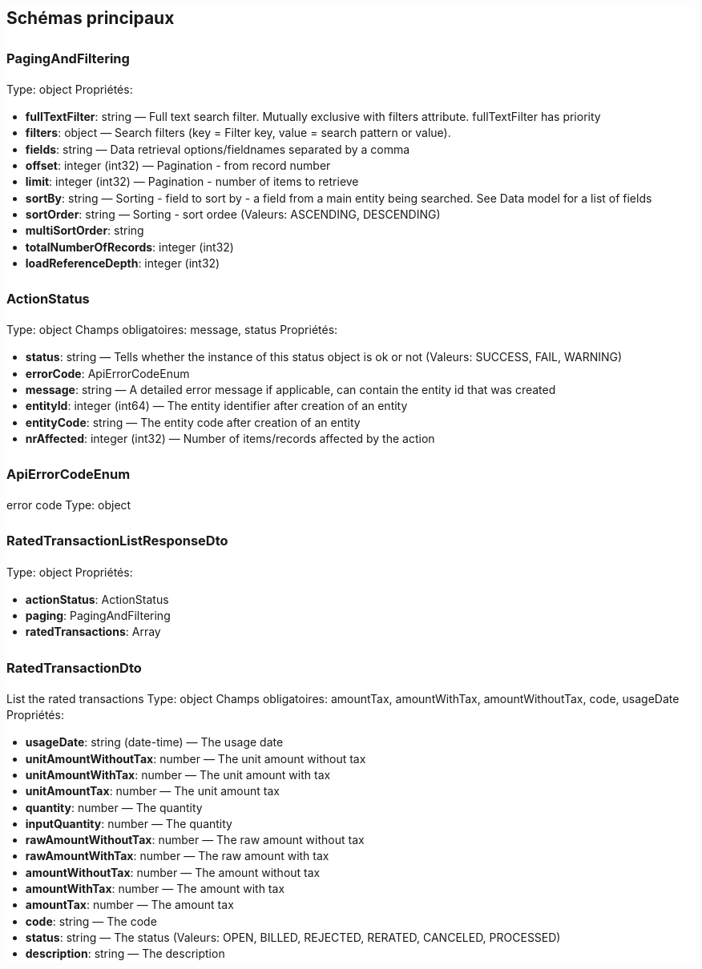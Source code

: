 ## Schémas principaux

### PagingAndFiltering
Type: object
Propriétés:
- **fullTextFilter**: string — Full text search filter. Mutually exclusive with filters attribute. fullTextFilter has priority
- **filters**: object — Search filters (key = Filter key, value = search pattern or value).
- **fields**: string — Data retrieval options/fieldnames separated by a comma
- **offset**: integer (int32) — Pagination - from record number
- **limit**: integer (int32) — Pagination - number of items to retrieve
- **sortBy**: string — Sorting - field to sort by - a field from a main entity being searched. See Data model for a list of fields
- **sortOrder**: string — Sorting - sort ordee (Valeurs: ASCENDING, DESCENDING)
- **multiSortOrder**: string
- **totalNumberOfRecords**: integer (int32)
- **loadReferenceDepth**: integer (int32)

### ActionStatus
Type: object
Champs obligatoires: message, status
Propriétés:
- **status**: string — Tells whether the instance of this status object is ok or not (Valeurs: SUCCESS, FAIL, WARNING)
- **errorCode**: ApiErrorCodeEnum
- **message**: string — A detailed error message if applicable, can contain the entity id that was created
- **entityId**: integer (int64) — The entity identifier after creation of an entity
- **entityCode**: string — The entity code after creation of an entity
- **nrAffected**: integer (int32) — Number of items/records affected by the action

### ApiErrorCodeEnum
error code
Type: object

### RatedTransactionListResponseDto
Type: object
Propriétés:
- **actionStatus**: ActionStatus
- **paging**: PagingAndFiltering
- **ratedTransactions**: Array<RatedTransactionDto>

### RatedTransactionDto
List the rated transactions
Type: object
Champs obligatoires: amountTax, amountWithTax, amountWithoutTax, code, usageDate
Propriétés:
- **usageDate**: string (date-time) — The usage date
- **unitAmountWithoutTax**: number — The unit amount without tax
- **unitAmountWithTax**: number — The unit amount with tax
- **unitAmountTax**: number — The unit amount tax
- **quantity**: number — The quantity
- **inputQuantity**: number — The quantity
- **rawAmountWithoutTax**: number — The raw amount without tax
- **rawAmountWithTax**: number — The raw amount with tax
- **amountWithoutTax**: number — The amount without tax
- **amountWithTax**: number — The amount with tax
- **amountTax**: number — The amount tax
- **code**: string — The code
- **status**: string — The status (Valeurs: OPEN, BILLED, REJECTED, RERATED, CANCELED, PROCESSED)
- **description**: string — The description